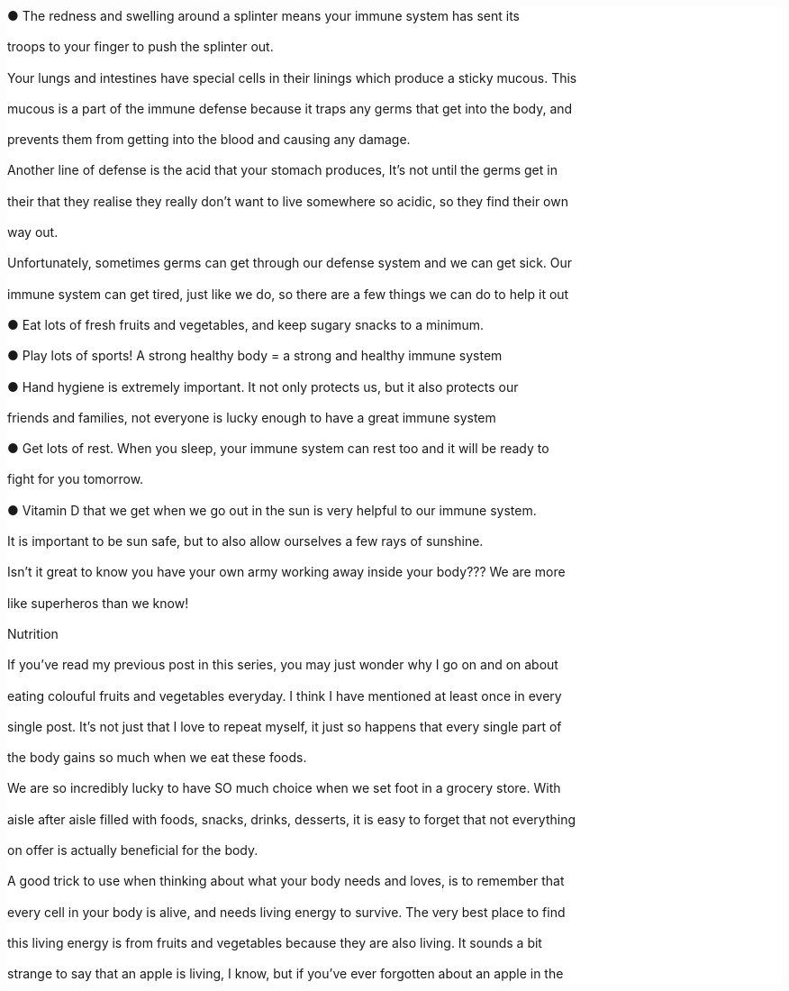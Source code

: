 ● The redness and swelling around a splinter means your immune system has sent its

troops to your finger to push the splinter out.

Your lungs and intestines have special cells in their linings which produce a sticky mucous. This

mucous is a part of the immune defense because it traps any germs that get into the body, and

prevents them from getting into the blood and causing any damage.

Another line of defense is the acid that your stomach produces, It’s not until the germs get in

their that they realise they really don’t want to live somewhere so acidic, so they find their own

way out.

Unfortunately, sometimes germs can get through our defense system and we can get sick. Our

immune system can get tired, just like we do, so there are a few things we can do to help it out

● Eat lots of fresh fruits and vegetables, and keep sugary snacks to a minimum.

● Play lots of sports! A strong healthy body = a strong and healthy immune system

● Hand hygiene is extremely important. It not only protects us, but it also protects our

friends and families, not everyone is lucky enough to have a great immune system

● Get lots of rest. When you sleep, your immune system can rest too and it will be ready to

fight for you tomorrow.

●  Vitamin D that we get when we go out in the sun is very helpful to our immune system.

It is important to be sun safe, but to also allow ourselves a few rays of sunshine.

Isn’t it great to know you have your own army working away inside your body??? We are more

like superheros than we know!

Nutrition

If you’ve read my previous post in this series, you may just wonder why I go on and on about

eating colouful fruits and vegetables everyday. I think I have mentioned at least once in every

single post. It’s not just that I love to repeat myself, it just so happens that every single part of

the body gains so much when we eat these foods.

We are so incredibly lucky to have SO much choice when we set foot in a grocery store. With

aisle after aisle filled with foods, snacks, drinks, desserts, it is easy to forget that not everything

on offer is actually beneficial for the body.

A good trick to use when thinking about what your body needs and loves, is to remember that

every cell in your body is alive, and needs living energy to survive. The very best place to find

this living energy is from fruits and vegetables because they are also living. It sounds a bit

strange to say that an apple is living, I know, but if you’ve ever forgotten about an apple in the
